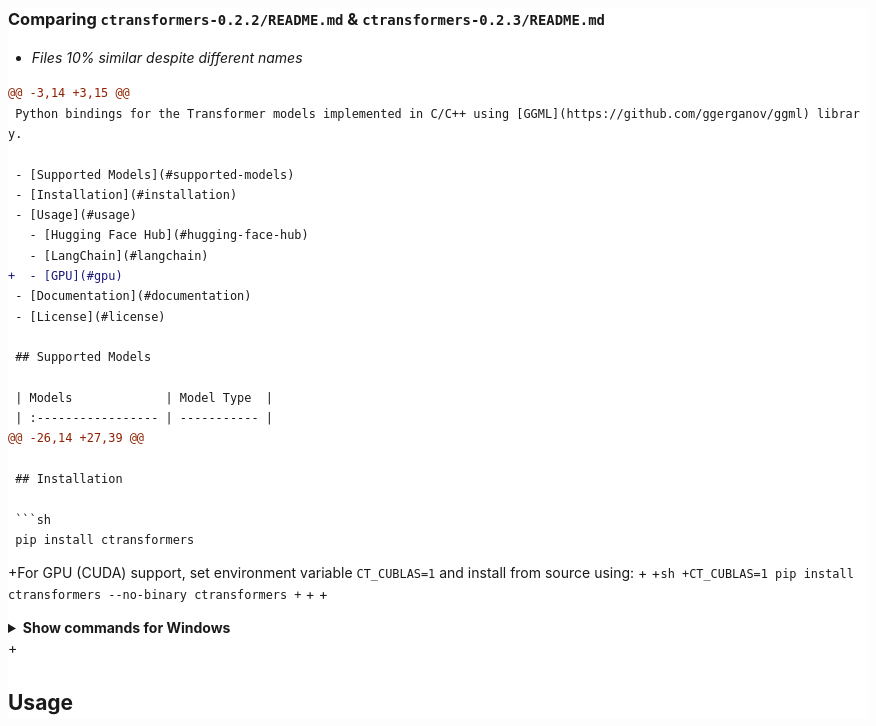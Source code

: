 ### Comparing `ctransformers-0.2.2/README.md` & `ctransformers-0.2.3/README.md`

 * *Files 10% similar despite different names*

```diff
@@ -3,14 +3,15 @@
 Python bindings for the Transformer models implemented in C/C++ using [GGML](https://github.com/ggerganov/ggml) library.
 
 - [Supported Models](#supported-models)
 - [Installation](#installation)
 - [Usage](#usage)
   - [Hugging Face Hub](#hugging-face-hub)
   - [LangChain](#langchain)
+  - [GPU](#gpu)
 - [Documentation](#documentation)
 - [License](#license)
 
 ## Supported Models
 
 | Models             | Model Type  |
 | :----------------- | ----------- |
@@ -26,14 +27,39 @@
 
 ## Installation
 
 ```sh
 pip install ctransformers
 ```
 
+For GPU (CUDA) support, set environment variable `CT_CUBLAS=1` and install from source using:
+
+```sh
+CT_CUBLAS=1 pip install ctransformers --no-binary ctransformers
+```
+
+<details>
+<summary><strong>Show commands for Windows</strong></summary><br>
+
+On Windows PowerShell run:
+
+```sh
+$env:CT_CUBLAS=1
+pip install ctransformers --no-binary ctransformers
+```
+
+On Windows Command Prompt run:
+
+```sh
+set CT_CUBLAS=1
+pip install ctransformers --no-binary ctransformers
+```
+
+</details>
+
 ## Usage
 